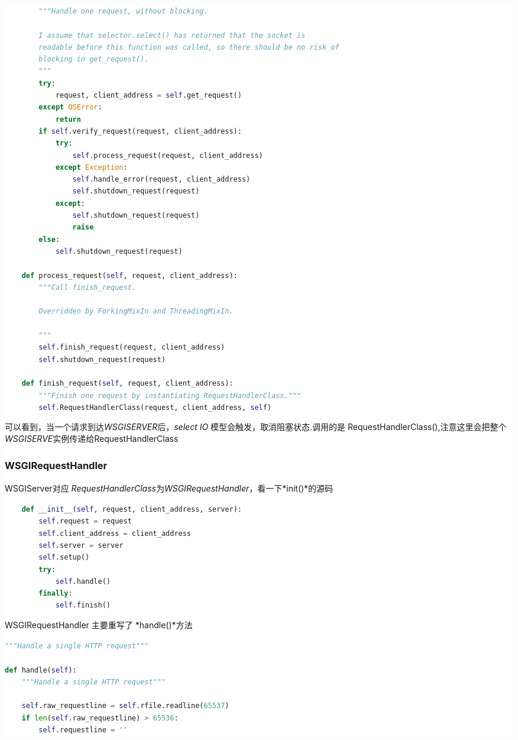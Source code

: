 ```python
        """Handle one request, without blocking.

        I assume that selector.select() has returned that the socket is
        readable before this function was called, so there should be no risk of
        blocking in get_request().
        """
        try:
            request, client_address = self.get_request()
        except OSError:
            return
        if self.verify_request(request, client_address):
            try:
                self.process_request(request, client_address)
            except Exception:
                self.handle_error(request, client_address)
                self.shutdown_request(request)
            except:
                self.shutdown_request(request)
                raise
        else:
            self.shutdown_request(request)

    def process_request(self, request, client_address):
        """Call finish_request.

        Overridden by ForkingMixIn and ThreadingMixIn.

        """
        self.finish_request(request, client_address)
        self.shutdown_request(request)

    def finish_request(self, request, client_address):
        """Finish one request by instantiating RequestHandlerClass."""
        self.RequestHandlerClass(request, client_address, self)

```
可以看到，当一个请求到达*WSGISERVER*后，*select IO* 模型会触发，取消阻塞状态.调用的是 RequestHandlerClass(),注意这里会把整个*WSGISERVE*实例传递给RequestHandlerClass


### WSGIRequestHandler
WSGIServer对应 *RequestHandlerClass*为*WSGIRequestHandler*，看一下*init()*的源码
```python
    def __init__(self, request, client_address, server):
        self.request = request
        self.client_address = client_address
        self.server = server
        self.setup()
        try:
            self.handle()
        finally:
            self.finish()

```
WSGIRequestHandler 主要重写了 *handle()*方法
```python 
"""Handle a single HTTP request"""

def handle(self):
    """Handle a single HTTP request"""

    self.raw_requestline = self.rfile.readline(65537)
    if len(self.raw_requestline) > 65536:
        self.requestline = ''
```